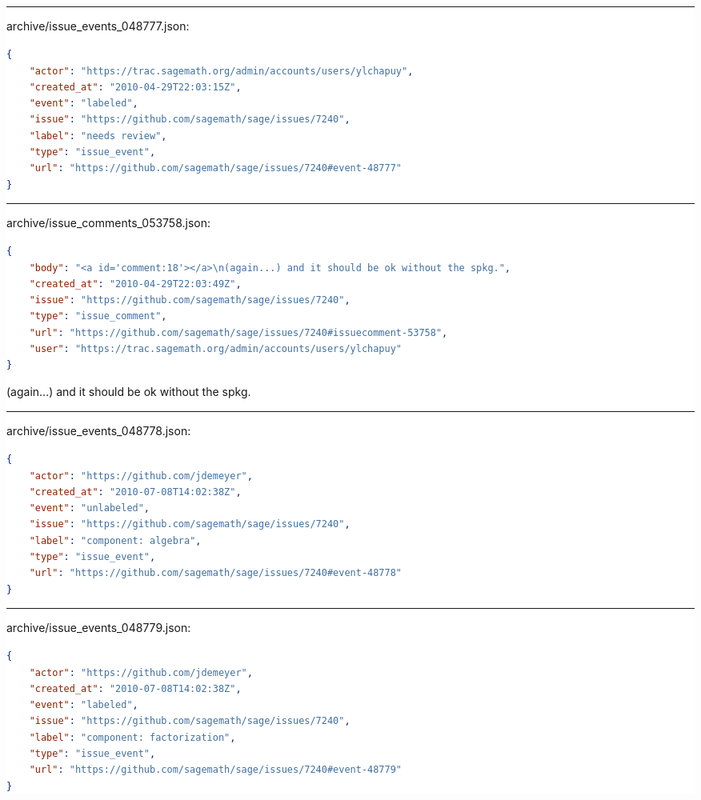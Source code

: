 

---

archive/issue_events_048777.json:
```json
{
    "actor": "https://trac.sagemath.org/admin/accounts/users/ylchapuy",
    "created_at": "2010-04-29T22:03:15Z",
    "event": "labeled",
    "issue": "https://github.com/sagemath/sage/issues/7240",
    "label": "needs review",
    "type": "issue_event",
    "url": "https://github.com/sagemath/sage/issues/7240#event-48777"
}
```



---

archive/issue_comments_053758.json:
```json
{
    "body": "<a id='comment:18'></a>\n(again...) and it should be ok without the spkg.",
    "created_at": "2010-04-29T22:03:49Z",
    "issue": "https://github.com/sagemath/sage/issues/7240",
    "type": "issue_comment",
    "url": "https://github.com/sagemath/sage/issues/7240#issuecomment-53758",
    "user": "https://trac.sagemath.org/admin/accounts/users/ylchapuy"
}
```

<a id='comment:18'></a>
(again...) and it should be ok without the spkg.



---

archive/issue_events_048778.json:
```json
{
    "actor": "https://github.com/jdemeyer",
    "created_at": "2010-07-08T14:02:38Z",
    "event": "unlabeled",
    "issue": "https://github.com/sagemath/sage/issues/7240",
    "label": "component: algebra",
    "type": "issue_event",
    "url": "https://github.com/sagemath/sage/issues/7240#event-48778"
}
```



---

archive/issue_events_048779.json:
```json
{
    "actor": "https://github.com/jdemeyer",
    "created_at": "2010-07-08T14:02:38Z",
    "event": "labeled",
    "issue": "https://github.com/sagemath/sage/issues/7240",
    "label": "component: factorization",
    "type": "issue_event",
    "url": "https://github.com/sagemath/sage/issues/7240#event-48779"
}
```

